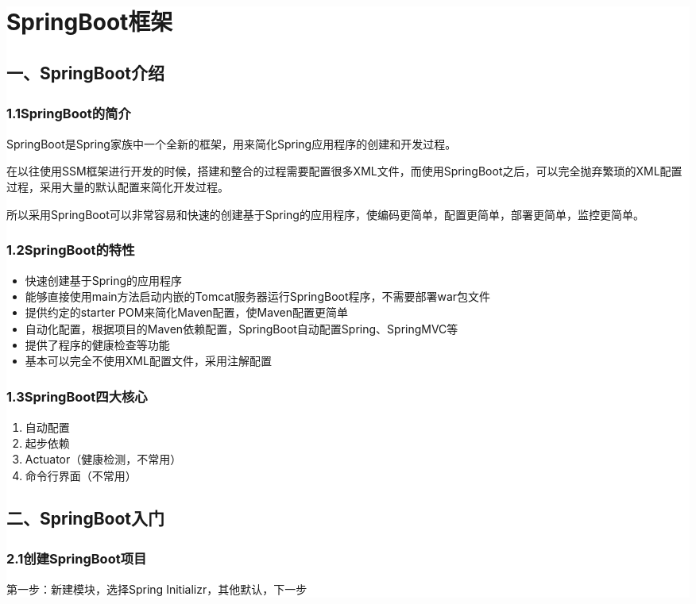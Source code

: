 # SpringBoot框架

## 一、SpringBoot介绍

### 1.1SpringBoot的简介

SpringBoot是Spring家族中一个全新的框架，用来简化Spring应用程序的创建和开发过程。

在以往使用SSM框架进行开发的时候，搭建和整合的过程需要配置很多XML文件，而使用SpringBoot之后，可以完全抛弃繁琐的XML配置过程，采用大量的默认配置来简化开发过程。

所以采用SpringBoot可以非常容易和快速的创建基于Spring的应用程序，使编码更简单，配置更简单，部署更简单，监控更简单。



### 1.2SpringBoot的特性

- 快速创建基于Spring的应用程序
- 能够直接使用main方法启动内嵌的Tomcat服务器运行SpringBoot程序，不需要部署war包文件
- 提供约定的starter POM来简化Maven配置，使Maven配置更简单
- 自动化配置，根据项目的Maven依赖配置，SpringBoot自动配置Spring、SpringMVC等
- 提供了程序的健康检查等功能
- 基本可以完全不使用XML配置文件，采用注解配置



### 1.3SpringBoot四大核心

1. 自动配置
2. 起步依赖
3. Actuator（健康检测，不常用）
4. 命令行界面（不常用）



## 二、SpringBoot入门

### 2.1创建SpringBoot项目

第一步：新建模块，选择Spring Initializr，其他默认，下一步
